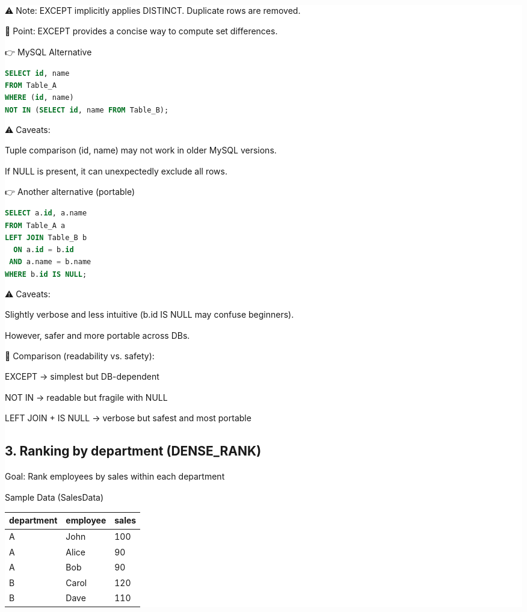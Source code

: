
⚠️ Note: EXCEPT implicitly applies DISTINCT. Duplicate rows are removed.

📌 Point: EXCEPT provides a concise way to compute set differences.

👉 MySQL Alternative

```sql
SELECT id, name
FROM Table_A
WHERE (id, name)
NOT IN (SELECT id, name FROM Table_B);
```


⚠️ Caveats:

Tuple comparison (id, name) may not work in older MySQL versions.

If NULL is present, it can unexpectedly exclude all rows.

👉 Another alternative (portable)


```sql
SELECT a.id, a.name
FROM Table_A a
LEFT JOIN Table_B b
  ON a.id = b.id
 AND a.name = b.name
WHERE b.id IS NULL;
```

⚠️ Caveats:

Slightly verbose and less intuitive (b.id IS NULL may confuse beginners).

However, safer and more portable across DBs.

📌 Comparison (readability vs. safety):

EXCEPT → simplest but DB-dependent

NOT IN → readable but fragile with NULL

LEFT JOIN + IS NULL → verbose but safest and most portable

## 3. Ranking by department (DENSE_RANK)

Goal: Rank employees by sales within each department

Sample Data (SalesData)

| department | employee | sales |
| ---------- | -------- | ----- |
| A          | John     | 100   |
| A          | Alice    | 90    |
| A          | Bob      | 90    |
| B          | Carol    | 120   |
| B          | Dave     | 110   |
